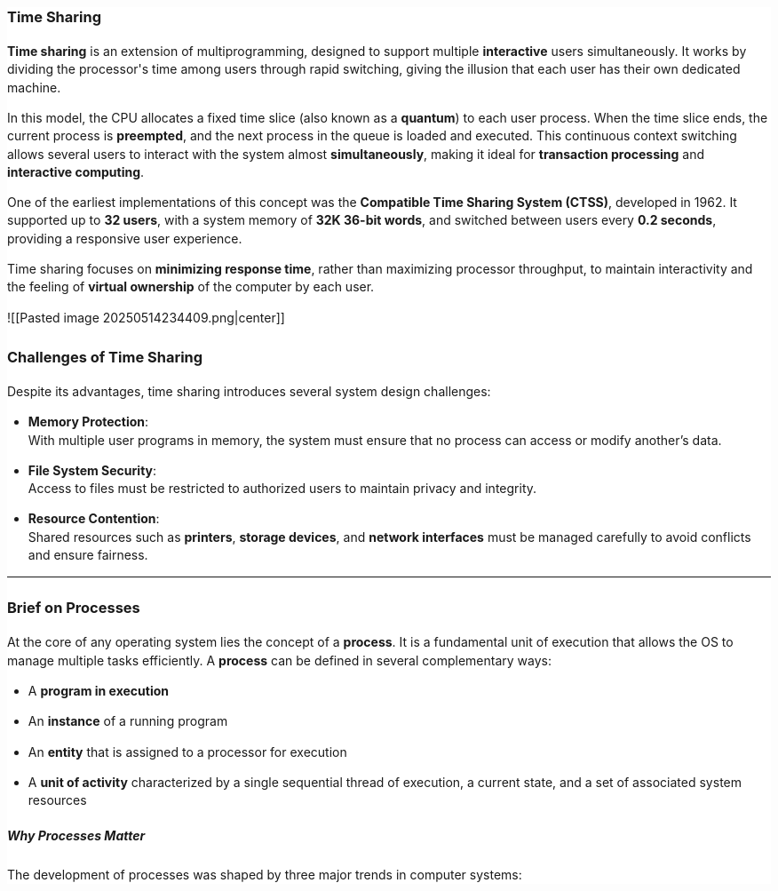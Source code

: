 ### **Time Sharing**

**Time sharing** is an extension of multiprogramming, designed to support multiple **interactive** users simultaneously. It works by dividing the processor's time among users through rapid switching, giving the illusion that each user has their own dedicated machine.

In this model, the CPU allocates a fixed time slice (also known as a **quantum**) to each user process. When the time slice ends, the current process is **preempted**, and the next process in the queue is loaded and executed. This continuous context switching allows several users to interact with the system almost **simultaneously**, making it ideal for **transaction processing** and **interactive computing**.

One of the earliest implementations of this concept was the **Compatible Time Sharing System (CTSS)**, developed in 1962. It supported up to **32 users**, with a system memory of **32K 36-bit words**, and switched between users every **0.2 seconds**, providing a responsive user experience.

Time sharing focuses on **minimizing response time**, rather than maximizing processor throughput, to maintain interactivity and the feeling of **virtual ownership** of the computer by each user.

![[Pasted image 20250514234409.png|center]]

### **Challenges of Time Sharing**

Despite its advantages, time sharing introduces several system design challenges:

- **Memory Protection**:  
    With multiple user programs in memory, the system must ensure that no process can access or modify another’s data.
    
- **File System Security**:  
    Access to files must be restricted to authorized users to maintain privacy and integrity.
    
- **Resource Contention**:  
    Shared resources such as **printers**, **storage devices**, and **network interfaces** must be managed carefully to avoid conflicts and ensure fairness.

--- 

### Brief on Processes

At the core of any operating system lies the concept of a **process**. It is a fundamental unit of execution that allows the OS to manage multiple tasks efficiently. A **process** can be defined in several complementary ways:

- A **program in execution**
    
- An **instance** of a running program
    
- An **entity** that is assigned to a processor for execution
    
- A **unit of activity** characterized by a single sequential thread of execution, a current state, and a set of associated system resources

##### Why Processes Matter

The development of processes was shaped by three major trends in computer systems:
